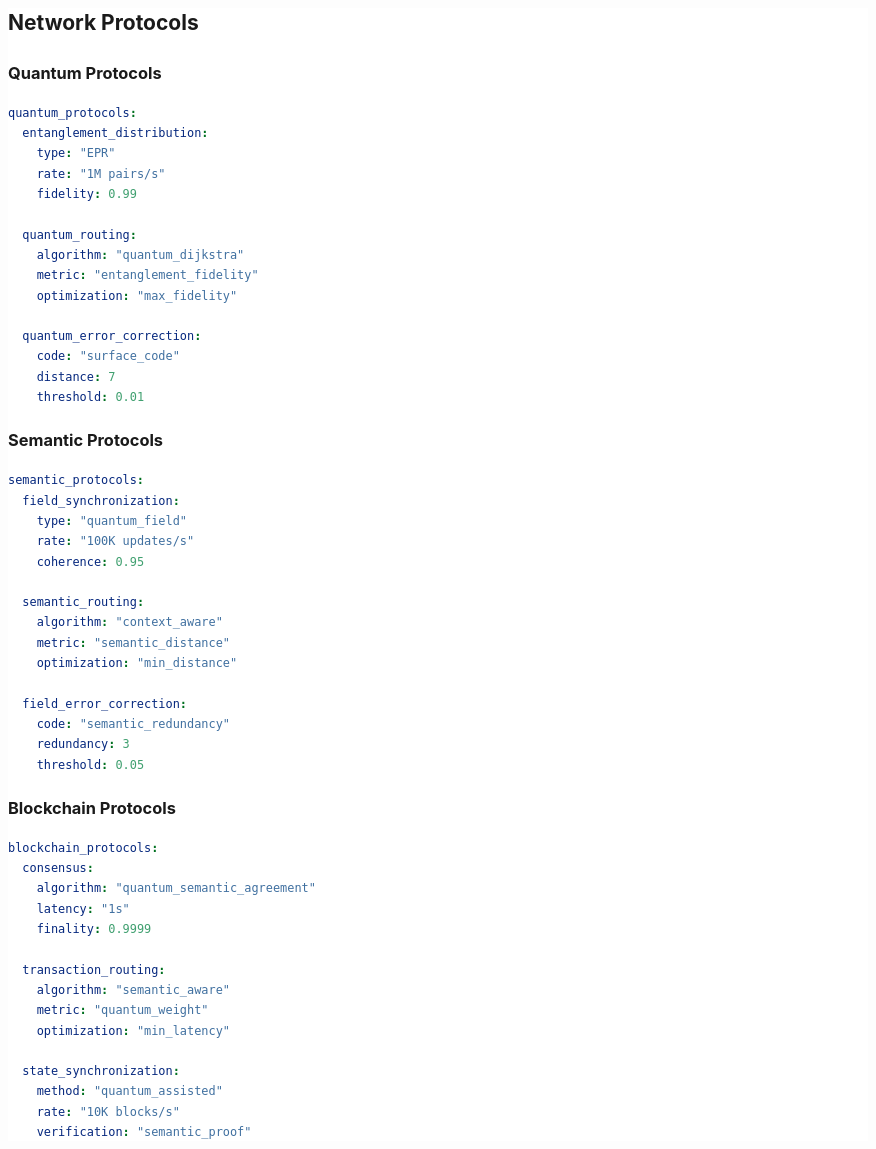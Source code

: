 ## Network Protocols

### Quantum Protocols
```yaml
quantum_protocols:
  entanglement_distribution:
    type: "EPR"
    rate: "1M pairs/s"
    fidelity: 0.99
    
  quantum_routing:
    algorithm: "quantum_dijkstra"
    metric: "entanglement_fidelity"
    optimization: "max_fidelity"
    
  quantum_error_correction:
    code: "surface_code"
    distance: 7
    threshold: 0.01
```

### Semantic Protocols
```yaml
semantic_protocols:
  field_synchronization:
    type: "quantum_field"
    rate: "100K updates/s"
    coherence: 0.95
    
  semantic_routing:
    algorithm: "context_aware"
    metric: "semantic_distance"
    optimization: "min_distance"
    
  field_error_correction:
    code: "semantic_redundancy"
    redundancy: 3
    threshold: 0.05
```

### Blockchain Protocols
```yaml
blockchain_protocols:
  consensus:
    algorithm: "quantum_semantic_agreement"
    latency: "1s"
    finality: 0.9999
    
  transaction_routing:
    algorithm: "semantic_aware"
    metric: "quantum_weight"
    optimization: "min_latency"
    
  state_synchronization:
    method: "quantum_assisted"
    rate: "10K blocks/s"
    verification: "semantic_proof"
```
